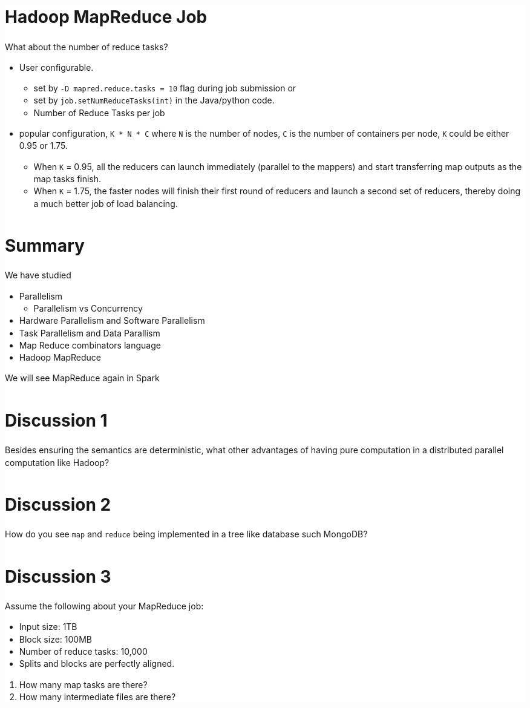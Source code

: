 # Hadoop MapReduce Job

What about the number of reduce tasks?

* User configurable.
   * set by `-D mapred.reduce.tasks = 10` flag during job submission
   or
   * set by `job.setNumReduceTasks(int)` in the Java/python code.
   * Number of Reduce Tasks per job

* popular configuration,  `K * N * C` where `N` is the number of
nodes, `C` is the number of containers per node, `K` could be either 0.95 or 1.75.
   * When `K` = 0.95, all the reducers can launch immediately (parallel to the mappers) and start transferring map outputs as the map tasks finish.
   * When `K` = 1.75, the faster nodes will finish their first round
     of reducers and launch a second set of reducers, thereby doing a
     much better job of load balancing.
	 
# Summary

We have studied

* Parallelism 
   * Parallelism vs Concurrency
* Hardware Parallelism and Software Parallelism
* Task Parallelism and Data Parallism
* Map Reduce combinators language 
* Hadoop MapReduce


We will see MapReduce again in Spark


# Discussion 1

Besides ensuring the semantics are deterministic, what other advantages of
having pure computation in a distributed parallel computation like Hadoop?


# Discussion 2

How do you see `map` and `reduce` being implemented in a tree like database such MongoDB?


# Discussion 3

Assume the following about your MapReduce job:

* Input size: 1TB 
* Block size: 100MB
* Number of reduce tasks: 10,000
* Splits and blocks are perfectly aligned.

1. How many map tasks are there?
2. How many intermediate files are there?
